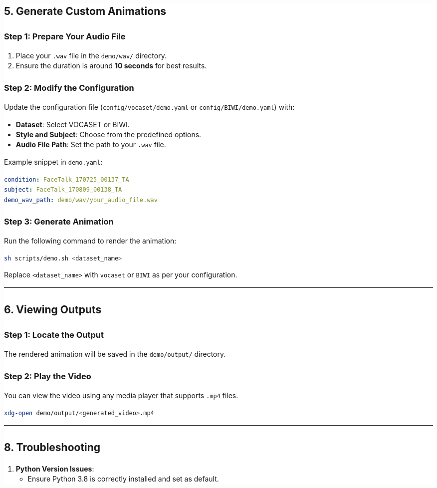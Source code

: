 
## **5. Generate Custom Animations**

### **Step 1: Prepare Your Audio File**

1. Place your `.wav` file in the `demo/wav/` directory.
2. Ensure the duration is around **10 seconds** for best results.

### **Step 2: Modify the Configuration**

Update the configuration file (`config/vocaset/demo.yaml` or `config/BIWI/demo.yaml`) with:
- **Dataset**: Select VOCASET or BIWI.
- **Style and Subject**: Choose from the predefined options.
- **Audio File Path**: Set the path to your `.wav` file.

Example snippet in `demo.yaml`:
```yaml
condition: FaceTalk_170725_00137_TA
subject: FaceTalk_170809_00138_TA
demo_wav_path: demo/wav/your_audio_file.wav
```

### **Step 3: Generate Animation**

Run the following command to render the animation:

```bash
sh scripts/demo.sh <dataset_name>
```

Replace `<dataset_name>` with `vocaset` or `BIWI` as per your configuration.

---

## **6. Viewing Outputs**

### **Step 1: Locate the Output**

The rendered animation will be saved in the `demo/output/` directory.

### **Step 2: Play the Video**

You can view the video using any media player that supports `.mp4` files.

```bash
xdg-open demo/output/<generated_video>.mp4
```

---

## **8. Troubleshooting**

1. **Python Version Issues**:
   - Ensure Python 3.8 is correctly installed and set as default.
